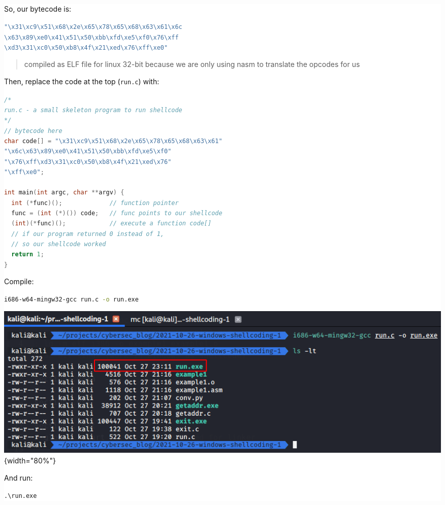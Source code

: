 So, our bytecode is:                      

```bash
"\x31\xc9\x51\x68\x2e\x65\x78\x65\x68\x63\x61\x6c
\x63\x89\xe0\x41\x51\x50\xbb\xfd\xe5\xf0\x76\xff
\xd3\x31\xc0\x50\xb8\x4f\x21\xed\x76\xff\xe0"
```

> compiled as ELF file for linux 32-bit because we are only using nasm to translate the opcodes for us

Then, replace the code at the top (`run.c`) with:
```cpp
/*
run.c - a small skeleton program to run shellcode
*/
// bytecode here
char code[] = "\x31\xc9\x51\x68\x2e\x65\x78\x65\x68\x63\x61"
"\x6c\x63\x89\xe0\x41\x51\x50\xbb\xfd\xe5\xf0"
"\x76\xff\xd3\x31\xc0\x50\xb8\x4f\x21\xed\x76"
"\xff\xe0";

int main(int argc, char **argv) {
  int (*func)();             // function pointer
  func = (int (*)()) code;   // func points to our shellcode
  (int)(*func)();            // execute a function code[]
  // if our program returned 0 instead of 1,
  // so our shellcode worked
  return 1;
}
```

Compile:
```bash
i686-w64-mingw32-gcc run.c -o run.exe
```

![compile run.c](./images/16/2021-10-27_23-11.png){width="80%"}          

And run:
```cmd
.\run.exe
```
